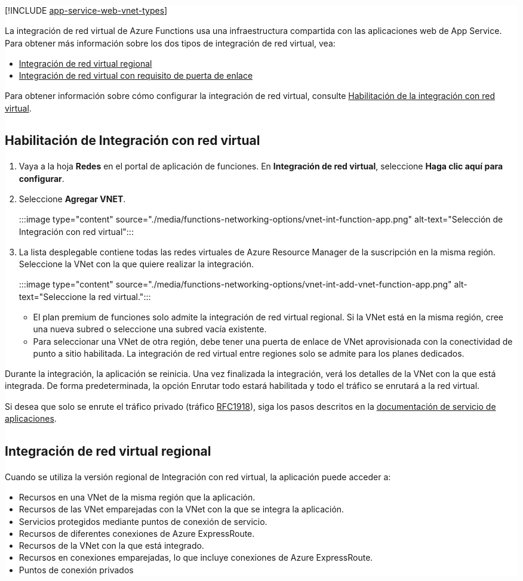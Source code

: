 [!INCLUDE [app-service-web-vnet-types](../../includes/app-service-web-vnet-types.md)]

La integración de red virtual de Azure Functions usa una infraestructura compartida con las aplicaciones web de App Service. Para obtener más información sobre los dos tipos de integración de red virtual, vea:

* [Integración de red virtual regional](../app-service/overview-vnet-integration.md#regional-vnet-integration)
* [Integración de red virtual con requisito de puerta de enlace](../app-service/overview-vnet-integration.md#gateway-required-vnet-integration)

Para obtener información sobre cómo configurar la integración de red virtual, consulte [Habilitación de la integración con red virtual](#enable-vnet-integration).

## <a name="enable-vnet-integration"></a>Habilitación de Integración con red virtual

1. Vaya a la hoja **Redes** en el portal de aplicación de funciones. En **Integración de red virtual**, seleccione **Haga clic aquí para configurar**.

1. Seleccione **Agregar VNET**.

    :::image type="content" source="./media/functions-networking-options/vnet-int-function-app.png" alt-text="Selección de Integración con red virtual":::

1. La lista desplegable contiene todas las redes virtuales de Azure Resource Manager de la suscripción en la misma región. Seleccione la VNet con la que quiere realizar la integración.

    :::image type="content" source="./media/functions-networking-options/vnet-int-add-vnet-function-app.png" alt-text="Seleccione la red virtual.":::

    * El plan premium de funciones solo admite la integración de red virtual regional. Si la VNet está en la misma región, cree una nueva subred o seleccione una subred vacía existente.
    * Para seleccionar una VNet de otra región, debe tener una puerta de enlace de VNet aprovisionada con la conectividad de punto a sitio habilitada. La integración de red virtual entre regiones solo se admite para los planes dedicados.

Durante la integración, la aplicación se reinicia. Una vez finalizada la integración, verá los detalles de la VNet con la que está integrada. De forma predeterminada, la opción Enrutar todo estará habilitada y todo el tráfico se enrutará a la red virtual.

Si desea que solo se enrute el tráfico privado (tráfico [RFC1918](https://datatracker.ietf.org/doc/html/rfc1918#section-3)), siga los pasos descritos en la [documentación de servicio de aplicaciones](../app-service/overview-vnet-integration.md#application-routing).

## <a name="regional-virtual-network-integration"></a>Integración de red virtual regional

Cuando se utiliza la versión regional de Integración con red virtual, la aplicación puede acceder a:

* Recursos en una VNet de la misma región que la aplicación.
* Recursos de las VNet emparejadas con la VNet con la que se integra la aplicación.
* Servicios protegidos mediante puntos de conexión de servicio.
* Recursos de diferentes conexiones de Azure ExpressRoute.
* Recursos de la VNet con la que está integrado.
* Recursos en conexiones emparejadas, lo que incluye conexiones de Azure ExpressRoute.
* Puntos de conexión privados 
